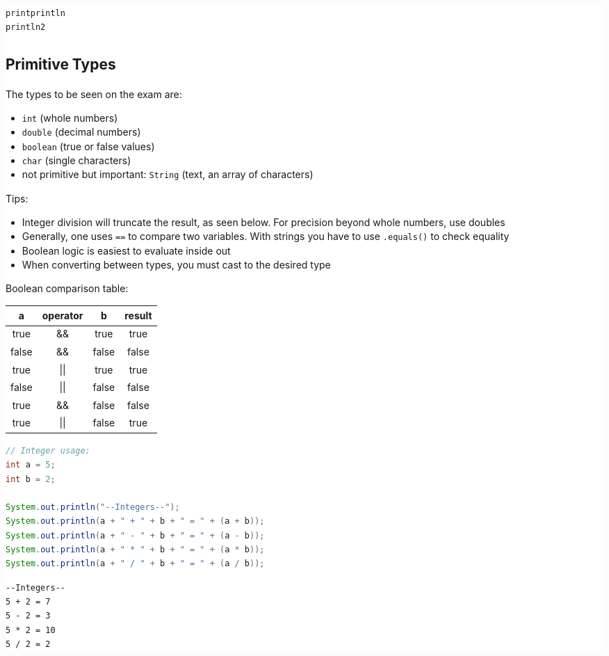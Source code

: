     printprintln
    println2


## Primitive Types
The types to be seen on the exam are:
+ `int` (whole numbers)
+ `double` (decimal numbers)
+ `boolean` (true or false values)
+ `char` (single characters)
+ not primitive but important: `String` (text, an array of characters)

Tips:
+ Integer division will truncate the result, as seen below. For precision beyond whole numbers, use doubles
+ Generally, one uses `==` to compare two variables. With strings you have to use `.equals()` to check equality
+ Boolean logic is easiest to evaluate inside out
+ When converting between types, you must cast to the desired type

Boolean comparison table:

|   a   | operator |   b   | result |
|:-----:|:--------:|:-----:|:------:|
|  true |    &&    |  true |  true  |
| false |    &&    | false |  false |
|  true |   \|\|   |  true |  true  |
| false |   \|\|   | false |  false |
|  true |    &&    | false |  false |
|  true |   \|\|   | false |  true  |



```Java
// Integer usage:
int a = 5;
int b = 2;

System.out.println("--Integers--");
System.out.println(a + " + " + b + " = " + (a + b));
System.out.println(a + " - " + b + " = " + (a - b));
System.out.println(a + " * " + b + " = " + (a * b));
System.out.println(a + " / " + b + " = " + (a / b));
```

    --Integers--
    5 + 2 = 7
    5 - 2 = 3
    5 * 2 = 10
    5 / 2 = 2
